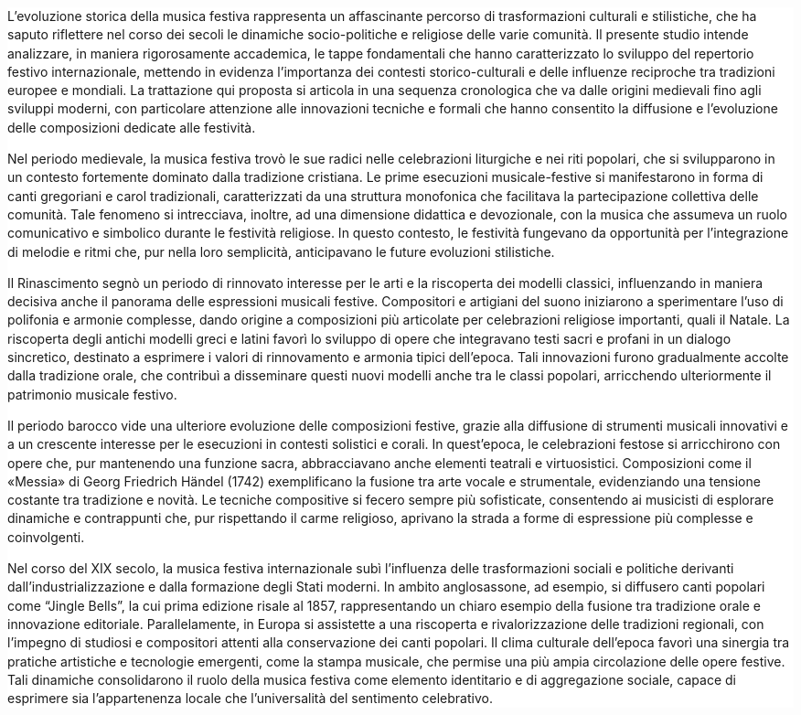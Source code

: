 L’evoluzione storica della musica festiva rappresenta un affascinante percorso di trasformazioni
culturali e stilistiche, che ha saputo riflettere nel corso dei secoli le dinamiche socio-politiche
e religiose delle varie comunità. Il presente studio intende analizzare, in maniera rigorosamente
accademica, le tappe fondamentali che hanno caratterizzato lo sviluppo del repertorio festivo
internazionale, mettendo in evidenza l’importanza dei contesti storico-culturali e delle influenze
reciproche tra tradizioni europee e mondiali. La trattazione qui proposta si articola in una
sequenza cronologica che va dalle origini medievali fino agli sviluppi moderni, con particolare
attenzione alle innovazioni tecniche e formali che hanno consentito la diffusione e l’evoluzione
delle composizioni dedicate alle festività.

Nel periodo medievale, la musica festiva trovò le sue radici nelle celebrazioni liturgiche e nei
riti popolari, che si svilupparono in un contesto fortemente dominato dalla tradizione cristiana. Le
prime esecuzioni musicale-festive si manifestarono in forma di canti gregoriani e carol
tradizionali, caratterizzati da una struttura monofonica che facilitava la partecipazione collettiva
delle comunità. Tale fenomeno si intrecciava, inoltre, ad una dimensione didattica e devozionale,
con la musica che assumeva un ruolo comunicativo e simbolico durante le festività religiose. In
questo contesto, le festività fungevano da opportunità per l’integrazione di melodie e ritmi che,
pur nella loro semplicità, anticipavano le future evoluzioni stilistiche.

Il Rinascimento segnò un periodo di rinnovato interesse per le arti e la riscoperta dei modelli
classici, influenzando in maniera decisiva anche il panorama delle espressioni musicali festive.
Compositori e artigiani del suono iniziarono a sperimentare l’uso di polifonia e armonie complesse,
dando origine a composizioni più articolate per celebrazioni religiose importanti, quali il Natale.
La riscoperta degli antichi modelli greci e latini favorì lo sviluppo di opere che integravano testi
sacri e profani in un dialogo sincretico, destinato a esprimere i valori di rinnovamento e armonia
tipici dell’epoca. Tali innovazioni furono gradualmente accolte dalla tradizione orale, che
contribuì a disseminare questi nuovi modelli anche tra le classi popolari, arricchendo ulteriormente
il patrimonio musicale festivo.

Il periodo barocco vide una ulteriore evoluzione delle composizioni festive, grazie alla diffusione
di strumenti musicali innovativi e a un crescente interesse per le esecuzioni in contesti solistici
e corali. In quest’epoca, le celebrazioni festose si arricchirono con opere che, pur mantenendo una
funzione sacra, abbracciavano anche elementi teatrali e virtuosistici. Composizioni come il «Messia»
di Georg Friedrich Händel (1742) exemplificano la fusione tra arte vocale e strumentale,
evidenziando una tensione costante tra tradizione e novità. Le tecniche compositive si fecero sempre
più sofisticate, consentendo ai musicisti di esplorare dinamiche e contrappunti che, pur rispettando
il carme religioso, aprivano la strada a forme di espressione più complesse e coinvolgenti.

Nel corso del XIX secolo, la musica festiva internazionale subì l’influenza delle trasformazioni
sociali e politiche derivanti dall’industrializzazione e dalla formazione degli Stati moderni. In
ambito anglosassone, ad esempio, si diffusero canti popolari come “Jingle Bells”, la cui prima
edizione risale al 1857, rappresentando un chiaro esempio della fusione tra tradizione orale e
innovazione editoriale. Parallelamente, in Europa si assistette a una riscoperta e rivalorizzazione
delle tradizioni regionali, con l’impegno di studiosi e compositori attenti alla conservazione dei
canti popolari. Il clima culturale dell’epoca favorì una sinergia tra pratiche artistiche e
tecnologie emergenti, come la stampa musicale, che permise una più ampia circolazione delle opere
festive. Tali dinamiche consolidarono il ruolo della musica festiva come elemento identitario e di
aggregazione sociale, capace di esprimere sia l’appartenenza locale che l’universalità del
sentimento celebrativo.
